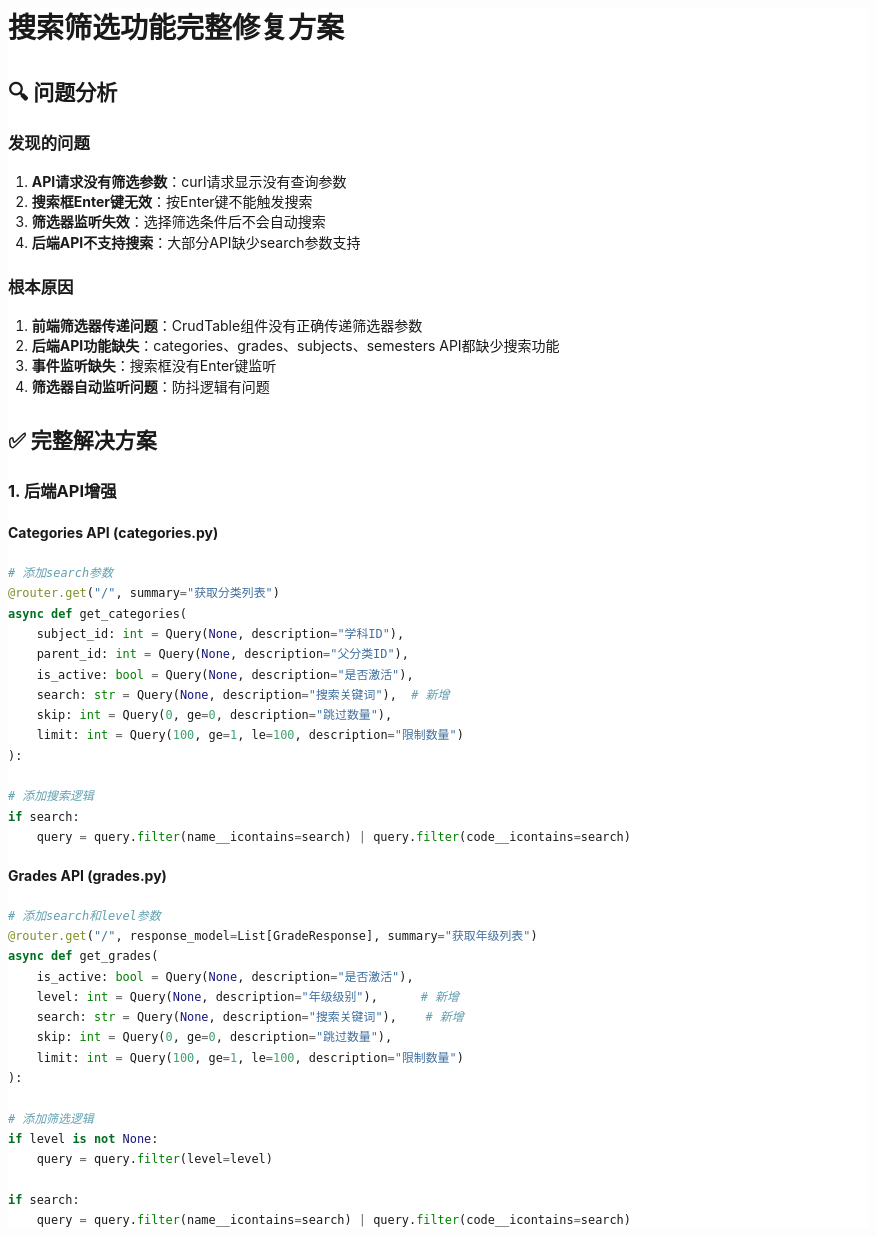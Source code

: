 # 搜索筛选功能完整修复方案

## 🔍 问题分析

### 发现的问题
1. **API请求没有筛选参数**：curl请求显示没有查询参数
2. **搜索框Enter键无效**：按Enter键不能触发搜索
3. **筛选器监听失效**：选择筛选条件后不会自动搜索
4. **后端API不支持搜索**：大部分API缺少search参数支持

### 根本原因
1. **前端筛选器传递问题**：CrudTable组件没有正确传递筛选器参数
2. **后端API功能缺失**：categories、grades、subjects、semesters API都缺少搜索功能
3. **事件监听缺失**：搜索框没有Enter键监听
4. **筛选器自动监听问题**：防抖逻辑有问题

## ✅ 完整解决方案

### 1. 后端API增强

#### Categories API (categories.py)
```python
# 添加search参数
@router.get("/", summary="获取分类列表")
async def get_categories(
    subject_id: int = Query(None, description="学科ID"),
    parent_id: int = Query(None, description="父分类ID"),
    is_active: bool = Query(None, description="是否激活"),
    search: str = Query(None, description="搜索关键词"),  # 新增
    skip: int = Query(0, ge=0, description="跳过数量"),
    limit: int = Query(100, ge=1, le=100, description="限制数量")
):

# 添加搜索逻辑
if search:
    query = query.filter(name__icontains=search) | query.filter(code__icontains=search)
```

#### Grades API (grades.py)
```python
# 添加search和level参数
@router.get("/", response_model=List[GradeResponse], summary="获取年级列表")
async def get_grades(
    is_active: bool = Query(None, description="是否激活"),
    level: int = Query(None, description="年级级别"),      # 新增
    search: str = Query(None, description="搜索关键词"),    # 新增
    skip: int = Query(0, ge=0, description="跳过数量"),
    limit: int = Query(100, ge=1, le=100, description="限制数量")
):

# 添加筛选逻辑
if level is not None:
    query = query.filter(level=level)

if search:
    query = query.filter(name__icontains=search) | query.filter(code__icontains=search)
```
